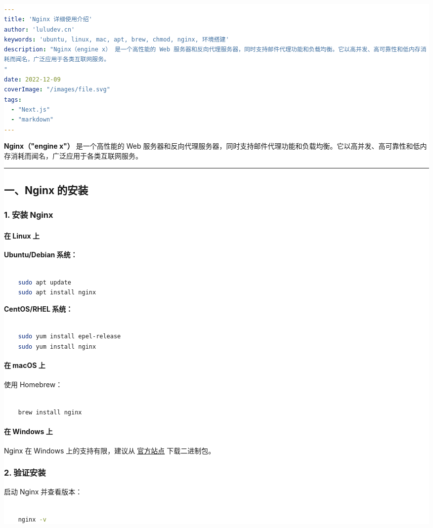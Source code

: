 ```yaml
---
title: 'Nginx 详细使用介绍'
author: 'luludev.cn'
keywords: 'ubuntu, linux, mac, apt, brew, chmod, nginx, 环境搭建'
description: "Nginx（engine x） 是一个高性能的 Web 服务器和反向代理服务器，同时支持邮件代理功能和负载均衡。它以高并发、高可靠性和低内存消耗而闻名，广泛应用于各类互联网服务。
"
date: 2022-12-09
coverImage: "/images/file.svg"
tags:
  - "Next.js"
  - "markdown"
---
```



**Nginx（"engine x"）** 是一个高性能的 Web 服务器和反向代理服务器，同时支持邮件代理功能和负载均衡。它以高并发、高可靠性和低内存消耗而闻名，广泛应用于各类互联网服务。

---

## 一、Nginx 的安装

### 1. 安装 Nginx
#### 在 Linux 上
**Ubuntu/Debian 系统：**
```bash

    sudo apt update
    sudo apt install nginx

```

**CentOS/RHEL 系统：**
```bash

    sudo yum install epel-release
    sudo yum install nginx

```

#### 在 macOS 上
使用 Homebrew：
```bash

    brew install nginx

```

#### 在 Windows 上
Nginx 在 Windows 上的支持有限，建议从 [官方站点](http://nginx.org/en/download.html) 下载二进制包。

### 2. 验证安装
启动 Nginx 并查看版本：
```bash

    nginx -v

```
